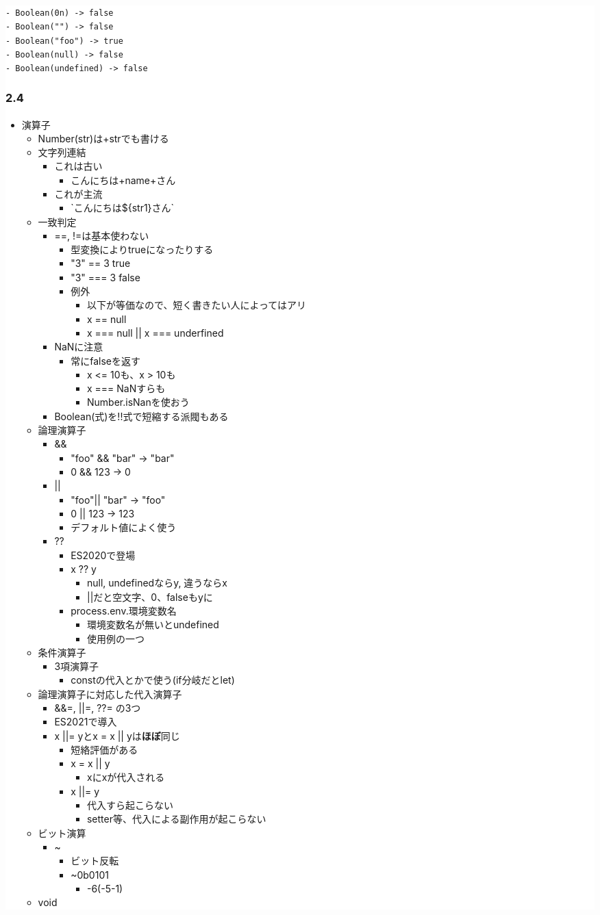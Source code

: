    - Boolean(0n) -> false
    - Boolean("") -> false
    - Boolean("foo") -> true
    - Boolean(null) -> false
    - Boolean(undefined) -> false
### 2.4
- 演算子
  - Number(str)は+strでも書ける
  - 文字列連結
    - これは古い
      - こんにちは+name+さん
    - これが主流
      - \`こんにちは${str1}さん\`
  - 一致判定
    - ==, !=は基本使わない
      - 型変換によりtrueになったりする
      - "3" == 3 true
      - "3" === 3 false
      - 例外
        - 以下が等価なので、短く書きたい人によってはアリ
        - x == null
        - x === null || x === underfined
    - NaNに注意
      - 常にfalseを返す
        - x <= 10も、x > 10も
        - x === NaNすらも
        - Number.isNanを使おう
    - Boolean(式)を!!式で短縮する派閥もある
  - 論理演算子
    - &&
      - "foo" && "bar" → "bar"
      - 0 && 123 → 0
    - ||
      - "foo"|| "bar" → "foo"
      - 0 || 123 → 123
      - デフォルト値によく使う
    - ??
      - ES2020で登場
      - x ?? y
        - null, undefinedならy, 違うならx
        - ||だと空文字、0、falseもyに
      - process.env.環境変数名
        - 環境変数名が無いとundefined
        - 使用例の一つ
  - 条件演算子
    - 3項演算子
      - constの代入とかで使う(if分岐だとlet)
  - 論理演算子に対応した代入演算子
    - &&=, ||=, ??= の3つ
    - ES2021で導入
    - x ||= yとx = x || yは**ほぼ**同じ
      - 短絡評価がある
      - x = x || y
        - xにxが代入される
      - x ||= y
        - 代入すら起こらない
        - setter等、代入による副作用が起こらない
  - ビット演算
    - ~
      - ビット反転
      - ~0b0101
        - -6(-5-1)
  - void